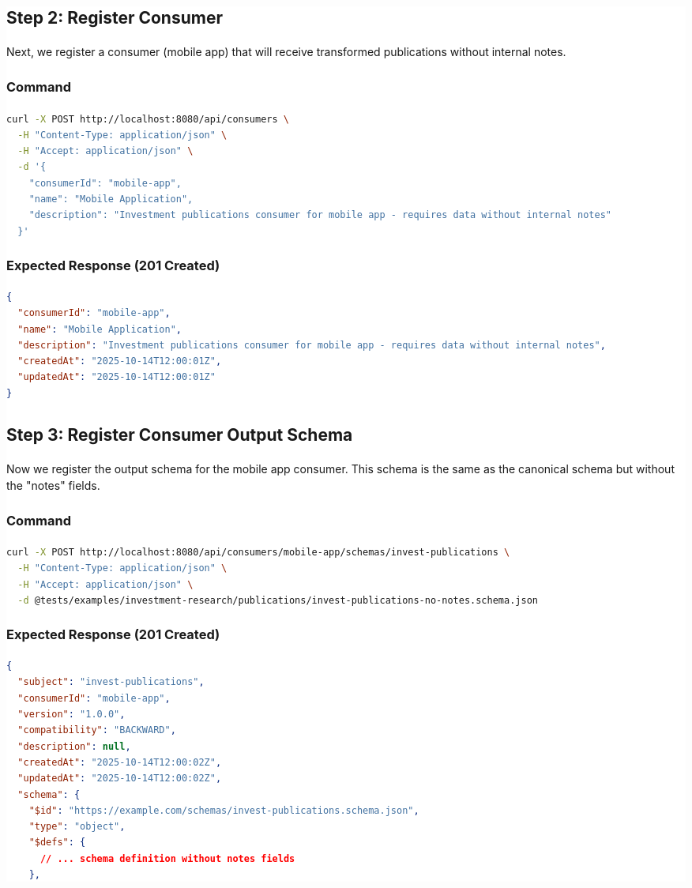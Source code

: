 ```json
```

## Step 2: Register Consumer

Next, we register a consumer (mobile app) that will receive transformed publications without internal notes.

### Command

```bash
curl -X POST http://localhost:8080/api/consumers \
  -H "Content-Type: application/json" \
  -H "Accept: application/json" \
  -d '{
    "consumerId": "mobile-app",
    "name": "Mobile Application",
    "description": "Investment publications consumer for mobile app - requires data without internal notes"
  }'
```

### Expected Response (201 Created)

```json
{
  "consumerId": "mobile-app",
  "name": "Mobile Application",
  "description": "Investment publications consumer for mobile app - requires data without internal notes",
  "createdAt": "2025-10-14T12:00:01Z",
  "updatedAt": "2025-10-14T12:00:01Z"
}
```

## Step 3: Register Consumer Output Schema

Now we register the output schema for the mobile app consumer. This schema is the same as the canonical schema but without the "notes" fields.

### Command

```bash
curl -X POST http://localhost:8080/api/consumers/mobile-app/schemas/invest-publications \
  -H "Content-Type: application/json" \
  -H "Accept: application/json" \
  -d @tests/examples/investment-research/publications/invest-publications-no-notes.schema.json
```

### Expected Response (201 Created)

```json
{
  "subject": "invest-publications",
  "consumerId": "mobile-app",
  "version": "1.0.0",
  "compatibility": "BACKWARD",
  "description": null,
  "createdAt": "2025-10-14T12:00:02Z",
  "updatedAt": "2025-10-14T12:00:02Z",
  "schema": {
    "$id": "https://example.com/schemas/invest-publications.schema.json",
    "type": "object",
    "$defs": {
      // ... schema definition without notes fields
    },
```